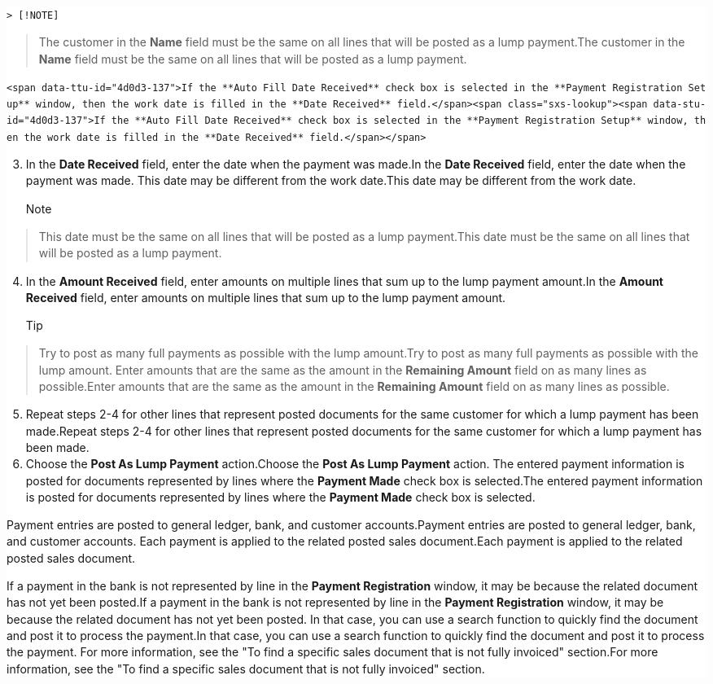     > [!NOTE]  
>   <span data-ttu-id="4d0d3-136">The customer in the **Name** field must be the same on all lines that will be posted as a lump payment.</span><span class="sxs-lookup"><span data-stu-id="4d0d3-136">The customer in the **Name** field must be the same on all lines that will be posted as a lump payment.</span></span>  

    <span data-ttu-id="4d0d3-137">If the **Auto Fill Date Received** check box is selected in the **Payment Registration Setup** window, then the work date is filled in the **Date Received** field.</span><span class="sxs-lookup"><span data-stu-id="4d0d3-137">If the **Auto Fill Date Received** check box is selected in the **Payment Registration Setup** window, then the work date is filled in the **Date Received** field.</span></span>  
3. <span data-ttu-id="4d0d3-138">In the **Date Received** field, enter the date when the payment was made.</span><span class="sxs-lookup"><span data-stu-id="4d0d3-138">In the **Date Received** field, enter the date when the payment was made.</span></span> <span data-ttu-id="4d0d3-139">This date may be different from the work date.</span><span class="sxs-lookup"><span data-stu-id="4d0d3-139">This date may be different from the work date.</span></span>  

    > [!NOTE]  
>   <span data-ttu-id="4d0d3-140">This date must be the same on all lines that will be posted as a lump payment.</span><span class="sxs-lookup"><span data-stu-id="4d0d3-140">This date must be the same on all lines that will be posted as a lump payment.</span></span>  
4. <span data-ttu-id="4d0d3-141">In the **Amount Received** field, enter amounts on multiple lines that sum up to the lump payment amount.</span><span class="sxs-lookup"><span data-stu-id="4d0d3-141">In the **Amount Received** field, enter amounts on multiple lines that sum up to the lump payment amount.</span></span>  

    > [!TIP]  
>   <span data-ttu-id="4d0d3-142">Try to post as many full payments as possible with the lump amount.</span><span class="sxs-lookup"><span data-stu-id="4d0d3-142">Try to post as many full payments as possible with the lump amount.</span></span> <span data-ttu-id="4d0d3-143">Enter amounts that are the same as the amount in the **Remaining Amount** field on as many lines as possible.</span><span class="sxs-lookup"><span data-stu-id="4d0d3-143">Enter amounts that are the same as the amount in the **Remaining Amount** field on as many lines as possible.</span></span>  
5. <span data-ttu-id="4d0d3-144">Repeat steps 2-4 for other lines that represent posted documents for the same customer for which a lump payment has been made.</span><span class="sxs-lookup"><span data-stu-id="4d0d3-144">Repeat steps 2-4 for other lines that represent posted documents for the same customer for which a lump payment has been made.</span></span>  
6. <span data-ttu-id="4d0d3-145">Choose the **Post As Lump Payment** action.</span><span class="sxs-lookup"><span data-stu-id="4d0d3-145">Choose the **Post As Lump Payment** action.</span></span> <span data-ttu-id="4d0d3-146">The entered payment information is posted for documents represented by lines where the **Payment Made** check box is selected.</span><span class="sxs-lookup"><span data-stu-id="4d0d3-146">The entered payment information is posted for documents represented by lines where the **Payment Made** check box is selected.</span></span>  

<span data-ttu-id="4d0d3-147">Payment entries are posted to general ledger, bank, and customer accounts.</span><span class="sxs-lookup"><span data-stu-id="4d0d3-147">Payment entries are posted to general ledger, bank, and customer accounts.</span></span> <span data-ttu-id="4d0d3-148">Each payment is applied to the related posted sales document.</span><span class="sxs-lookup"><span data-stu-id="4d0d3-148">Each payment is applied to the related posted sales document.</span></span>  

<span data-ttu-id="4d0d3-149">If a payment in the bank is not represented by line in the **Payment Registration** window, it may be because the related document has not yet been posted.</span><span class="sxs-lookup"><span data-stu-id="4d0d3-149">If a payment in the bank is not represented by line in the **Payment Registration** window, it may be because the related document has not yet been posted.</span></span> <span data-ttu-id="4d0d3-150">In that case, you can use a search function to quickly find the document and post it to process the payment.</span><span class="sxs-lookup"><span data-stu-id="4d0d3-150">In that case, you can use a search function to quickly find the document and post it to process the payment.</span></span> <span data-ttu-id="4d0d3-151">For more information, see the "To find a specific sales document that is not fully invoiced" section.</span><span class="sxs-lookup"><span data-stu-id="4d0d3-151">For more information, see the "To find a specific sales document that is not fully invoiced" section.</span></span>  
